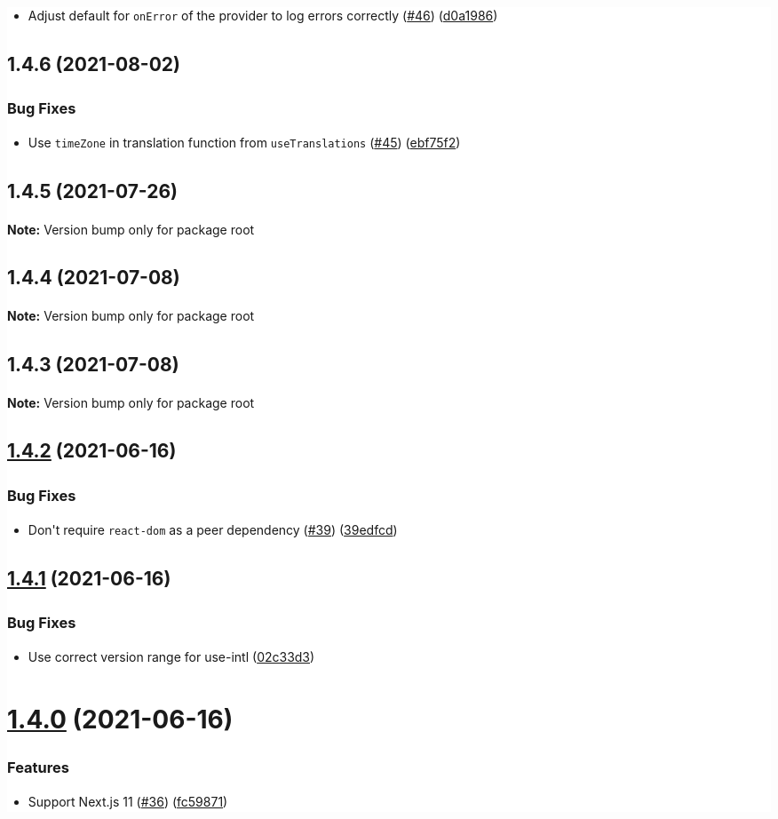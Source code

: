 - Adjust default for `onError` of the provider to log errors correctly ([#46](https://github.com/amannn/next-intl/issues/46)) ([d0a1986](https://github.com/amannn/next-intl/commit/d0a1986905e30acac40630e9ea6d099caad617fb))

## 1.4.6 (2021-08-02)

### Bug Fixes

- Use `timeZone` in translation function from `useTranslations` ([#45](https://github.com/amannn/next-intl/issues/45)) ([ebf75f2](https://github.com/amannn/next-intl/commit/ebf75f2add0ddc46f89768e9481bb16c56f94720))

## 1.4.5 (2021-07-26)

**Note:** Version bump only for package root

## 1.4.4 (2021-07-08)

**Note:** Version bump only for package root

## 1.4.3 (2021-07-08)

**Note:** Version bump only for package root

## [1.4.2](https://github.com/amannn/next-intl/compare/v1.4.1...v1.4.2) (2021-06-16)

### Bug Fixes

- Don't require `react-dom` as a peer dependency ([#39](https://github.com/amannn/next-intl/issues/39)) ([39edfcd](https://github.com/amannn/next-intl/commit/39edfcd9091e09570fc2152cda6a1e9ae5e7c210))

## [1.4.1](https://github.com/amannn/next-intl/compare/v1.4.0...v1.4.1) (2021-06-16)

### Bug Fixes

- Use correct version range for use-intl ([02c33d3](https://github.com/amannn/next-intl/commit/02c33d341794bdcf6ba30ca8325a6a843a684635))

# [1.4.0](https://github.com/amannn/next-intl/compare/v1.3.11...v1.4.0) (2021-06-16)

### Features

- Support Next.js 11 ([#36](https://github.com/amannn/next-intl/issues/36)) ([fc59871](https://github.com/amannn/next-intl/commit/fc5987156c2a74a9703e39f2b7ee19b84165fd77))
